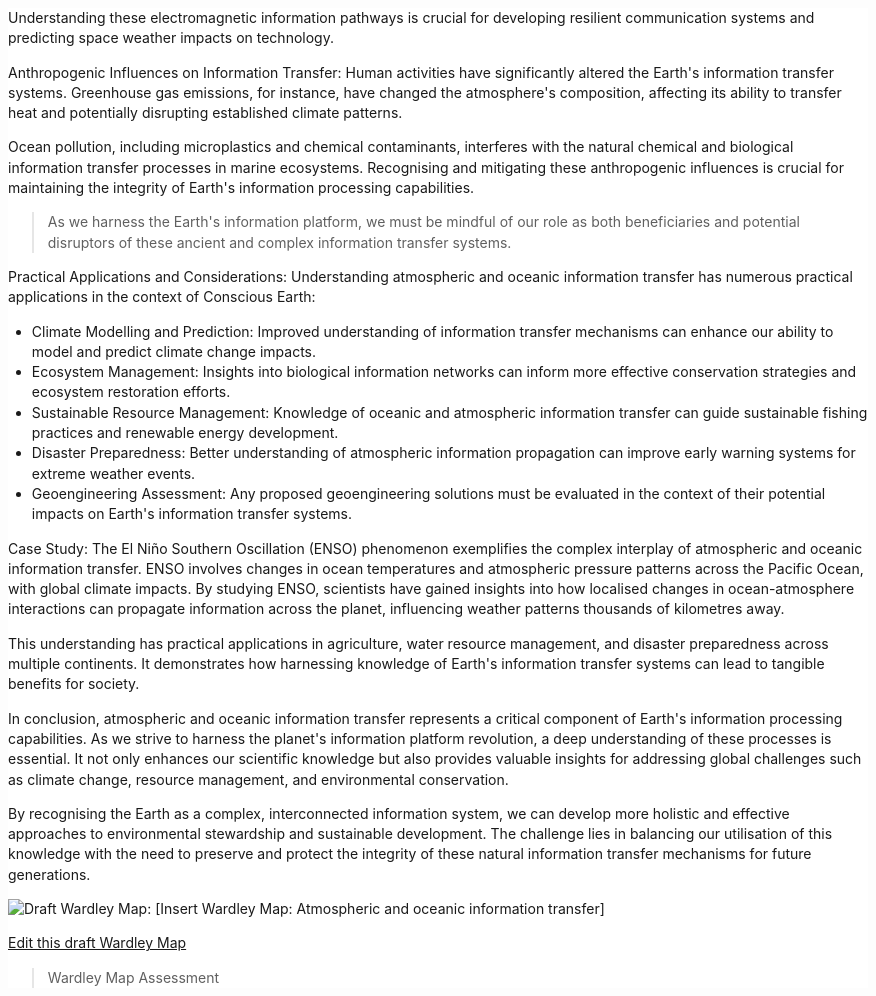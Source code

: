 Understanding these electromagnetic information pathways is crucial for developing resilient communication systems and predicting space weather impacts on technology.

Anthropogenic Influences on Information Transfer: Human activities have significantly altered the Earth's information transfer systems. Greenhouse gas emissions, for instance, have changed the atmosphere's composition, affecting its ability to transfer heat and potentially disrupting established climate patterns.

Ocean pollution, including microplastics and chemical contaminants, interferes with the natural chemical and biological information transfer processes in marine ecosystems. Recognising and mitigating these anthropogenic influences is crucial for maintaining the integrity of Earth's information processing capabilities.

> As we harness the Earth's information platform, we must be mindful of our role as both beneficiaries and potential disruptors of these ancient and complex information transfer systems.

Practical Applications and Considerations: Understanding atmospheric and oceanic information transfer has numerous practical applications in the context of Conscious Earth:

- Climate Modelling and Prediction: Improved understanding of information transfer mechanisms can enhance our ability to model and predict climate change impacts.
- Ecosystem Management: Insights into biological information networks can inform more effective conservation strategies and ecosystem restoration efforts.
- Sustainable Resource Management: Knowledge of oceanic and atmospheric information transfer can guide sustainable fishing practices and renewable energy development.
- Disaster Preparedness: Better understanding of atmospheric information propagation can improve early warning systems for extreme weather events.
- Geoengineering Assessment: Any proposed geoengineering solutions must be evaluated in the context of their potential impacts on Earth's information transfer systems.

Case Study: The El Niño Southern Oscillation (ENSO) phenomenon exemplifies the complex interplay of atmospheric and oceanic information transfer. ENSO involves changes in ocean temperatures and atmospheric pressure patterns across the Pacific Ocean, with global climate impacts. By studying ENSO, scientists have gained insights into how localised changes in ocean-atmosphere interactions can propagate information across the planet, influencing weather patterns thousands of kilometres away.

This understanding has practical applications in agriculture, water resource management, and disaster preparedness across multiple continents. It demonstrates how harnessing knowledge of Earth's information transfer systems can lead to tangible benefits for society.

In conclusion, atmospheric and oceanic information transfer represents a critical component of Earth's information processing capabilities. As we strive to harness the planet's information platform revolution, a deep understanding of these processes is essential. It not only enhances our scientific knowledge but also provides valuable insights for addressing global challenges such as climate change, resource management, and environmental conservation.

By recognising the Earth as a complex, interconnected information system, we can develop more holistic and effective approaches to environmental stewardship and sustainable development. The challenge lies in balancing our utilisation of this knowledge with the need to preserve and protect the integrity of these natural information transfer mechanisms for future generations.

![Draft Wardley Map: [Insert Wardley Map: Atmospheric and oceanic information transfer]](https://images.wardleymaps.ai/wardleymaps/map_6e67103b-d848-49bc-b314-b35417113f47.png)

[Edit this draft Wardley Map](https://create.wardleymaps.ai/#clone:0b9243f20d5d89951e)

> Wardley Map Assessment

